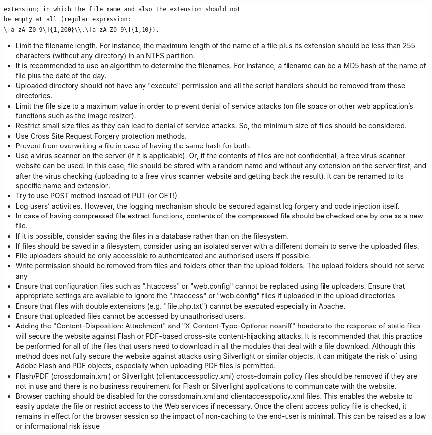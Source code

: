     extension; in which the file name and also the extension should not
    be empty at all (regular expression:
    \[a-zA-Z0-9\]{1,200}\\.\[a-zA-Z0-9\]{1,10}).
  - Limit the filename length. For instance, the maximum length of the
    name of a file plus its extension should be less than 255 characters
    (without any directory) in an NTFS partition.
  - It is recommended to use an algorithm to determine the filenames.
    For instance, a filename can be a MD5 hash of the name of file plus
    the date of the day.
  - Uploaded directory should not have any "execute" permission and all
    the script handlers should be removed from these directories.
  - Limit the file size to a maximum value in order to prevent denial of
    service attacks (on file space or other web application’s functions
    such as the image resizer).
  - Restrict small size files as they can lead to denial of service
    attacks. So, the minimum size of files should be considered.
  - Use Cross Site Request Forgery protection methods.
  - Prevent from overwriting a file in case of having the same hash for
    both.
  - Use a virus scanner on the server (if it is applicable). Or, if the
    contents of files are not confidential, a free virus scanner website
    can be used. In this case, file should be stored with a random name
    and without any extension on the server first, and after the virus
    checking (uploading to a free virus scanner website and getting back
    the result), it can be renamed to its specific name and extension.
  - Try to use POST method instead of PUT (or GET\!)
  - Log users’ activities. However, the logging mechanism should be
    secured against log forgery and code injection itself.
  - In case of having compressed file extract functions, contents of the
    compressed file should be checked one by one as a new file.
  - If it is possible, consider saving the files in a database rather
    than on the filesystem.
  - If files should be saved in a filesystem, consider using an isolated
    server with a different domain to serve the uploaded files.
  - File uploaders should be only accessible to authenticated and
    authorised users if possible.
  - Write permission should be removed from files and folders other than
    the upload folders. The upload folders should not serve any
  - Ensure that configuration files such as ".htaccess" or "web.config"
    cannot be replaced using file uploaders. Ensure that appropriate
    settings are available to ignore the ".htaccess" or "web.config"
    files if uploaded in the upload directories.
  - Ensure that files with double extensions (e.g. "file.php.txt")
    cannot be executed especially in Apache.
  - Ensure that uploaded files cannot be accessed by unauthorised users.
  - Adding the "Content-Disposition: Attachment" and
    "X-Content-Type-Options: nosniff" headers to the response of static
    files will secure the website against Flash or PDF-based cross-site
    content-hijacking attacks. It is recommended that this practice be
    performed for all of the files that users need to download in all
    the modules that deal with a file download. Although this method
    does not fully secure the website against attacks using Silverlight
    or similar objects, it can mitigate the risk of using Adobe Flash
    and PDF objects, especially when uploading PDF files is permitted.
  - Flash/PDF (crossdomain.xml) or Silverlight (clientaccesspolicy.xml)
    cross-domain policy files should be removed if they are not in use
    and there is no business requirement for Flash or Silverlight
    applications to communicate with the website.
  - Browser caching should be disabled for the corssdomain.xml and
    clientaccesspolicy.xml files. This enables the website to easily
    update the file or restrict access to the Web services if necessary.
    Once the client access policy file is checked, it remains in effect
    for the browser session so the impact of non-caching to the end-user
    is minimal. This can be raised as a low or informational risk issue